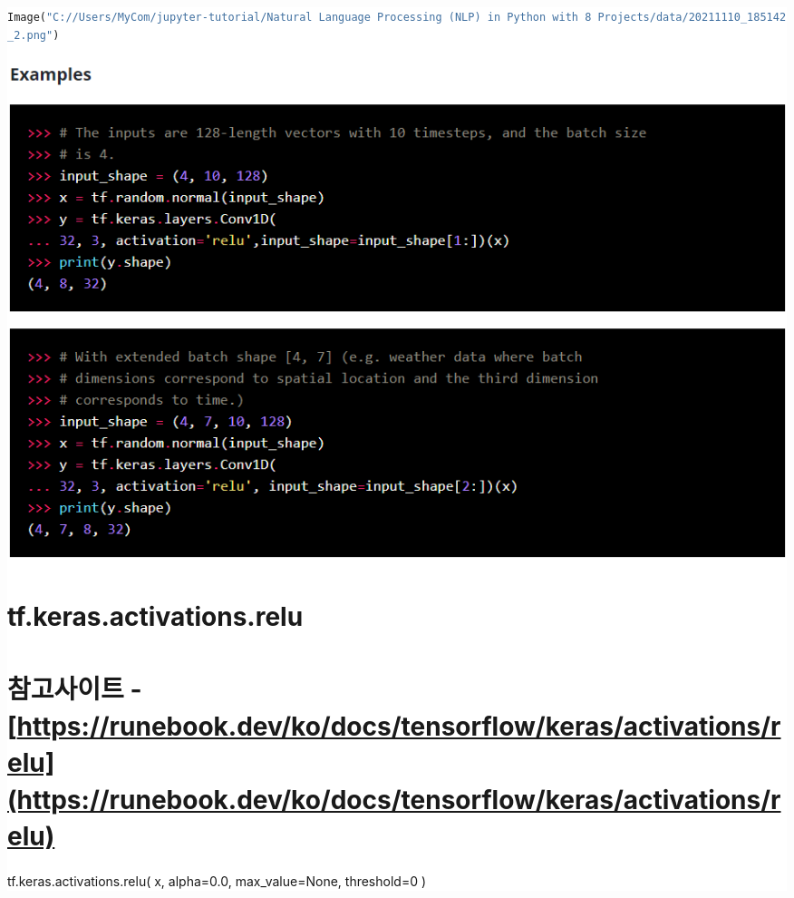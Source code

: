 

```python
Image("C://Users/MyCom/jupyter-tutorial/Natural Language Processing (NLP) in Python with 8 Projects/data/20211110_185142_2.png")
```





![output_59_0](./img/udemy/spamdetection/output_59_0.png)




# tf.keras.activations.relu

# 참고사이트 - [https://runebook.dev/ko/docs/tensorflow/keras/activations/relu](https://runebook.dev/ko/docs/tensorflow/keras/activations/relu)


tf.keras.activations.relu(
x, alpha=0.0, max_value=None, threshold=0
)
